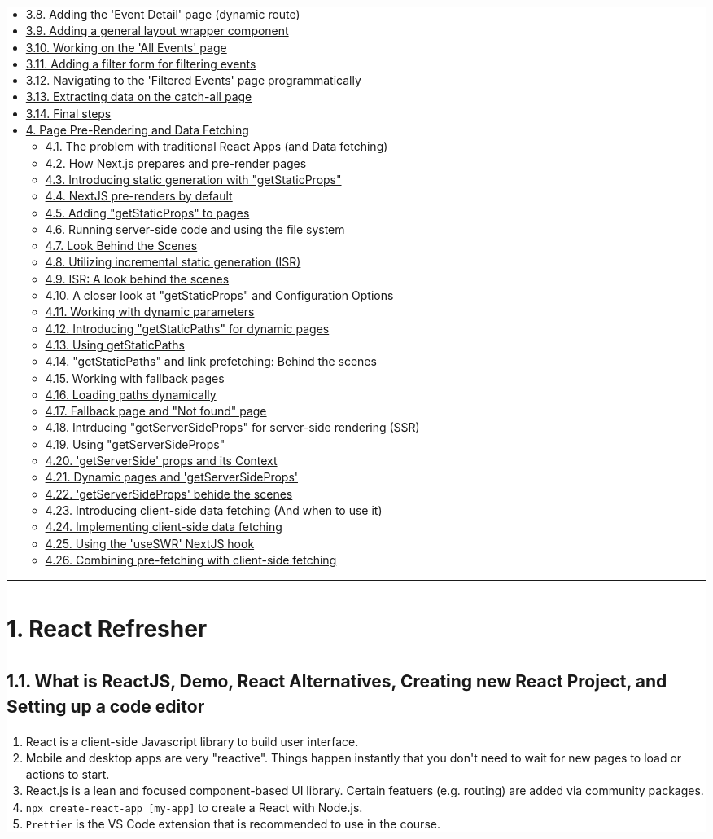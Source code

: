   - [3.8. Adding the 'Event Detail' page (dynamic route)](#38-adding-the-event-detail-page-dynamic-route)
  - [3.9. Adding a general layout wrapper component](#39-adding-a-general-layout-wrapper-component)
  - [3.10. Working on the 'All Events' page](#310-working-on-the-all-events-page)
  - [3.11. Adding a filter form for filtering events](#311-adding-a-filter-form-for-filtering-events)
  - [3.12. Navigating to the 'Filtered Events' page programmatically](#312-navigating-to-the-filtered-events-page-programmatically)
  - [3.13. Extracting data on the catch-all page](#313-extracting-data-on-the-catch-all-page)
  - [3.14. Final steps](#314-final-steps)
- [4. Page Pre-Rendering and Data Fetching](#4-page-pre-rendering-and-data-fetching)
  - [4.1. The problem with traditional React Apps (and Data fetching)](#41-the-problem-with-traditional-react-apps-and-data-fetching)
  - [4.2. How Next.js prepares and pre-render pages](#42-how-nextjs-prepares-and-pre-render-pages)
  - [4.3. Introducing static generation with "getStaticProps"](#43-introducing-static-generation-with-getstaticprops)
  - [4.4. NextJS pre-renders by default](#44-nextjs-pre-renders-by-default)
  - [4.5. Adding "getStaticProps" to pages](#45-adding-getstaticprops-to-pages)
  - [4.6. Running server-side code and using the file system](#46-running-server-side-code-and-using-the-file-system)
  - [4.7. Look Behind the Scenes](#47-look-behind-the-scenes)
  - [4.8. Utilizing incremental static generation (ISR)](#48-utilizing-incremental-static-generation-isr)
  - [4.9. ISR: A look behind the scenes](#49-isr-a-look-behind-the-scenes)
  - [4.10. A closer look at "getStaticProps" and Configuration Options](#410-a-closer-look-at-getstaticprops-and-configuration-options)
  - [4.11. Working with dynamic parameters](#411-working-with-dynamic-parameters)
  - [4.12. Introducing "getStaticPaths" for dynamic pages](#412-introducing-getstaticpaths-for-dynamic-pages)
  - [4.13. Using getStaticPaths](#413-using-getstaticpaths)
  - [4.14. "getStaticPaths" and link prefetching: Behind the scenes](#414-getstaticpaths-and-link-prefetching-behind-the-scenes)
  - [4.15. Working with fallback pages](#415-working-with-fallback-pages)
  - [4.16. Loading paths dynamically](#416-loading-paths-dynamically)
  - [4.17. Fallback page and "Not found" page](#417-fallback-page-and-not-found-page)
  - [4.18. Intrducing "getServerSideProps" for server-side rendering (SSR)](#418-intrducing-getserversideprops-for-server-side-rendering-ssr)
  - [4.19. Using "getServerSideProps"](#419-using-getserversideprops)
  - [4.20. 'getServerSide' props and its Context](#420-getserverside-props-and-its-context)
  - [4.21. Dynamic pages and 'getServerSideProps'](#421-dynamic-pages-and-getserversideprops)
  - [4.22. 'getServerSideProps' behide the scenes](#422-getserversideprops-behide-the-scenes)
  - [4.23. Introducing client-side data fetching (And when to use it)](#423-introducing-client-side-data-fetching-and-when-to-use-it)
  - [4.24. Implementing client-side data fetching](#424-implementing-client-side-data-fetching)
  - [4.25. Using the 'useSWR' NextJS hook](#425-using-the-useswr-nextjs-hook)
  - [4.26. Combining pre-fetching with client-side fetching](#426-combining-pre-fetching-with-client-side-fetching)

---

# 1. React Refresher
## 1.1. What is ReactJS, Demo, React Alternatives, Creating new React Project, and Setting up a code editor
1. React is a client-side Javascript library to build user interface.
2. Mobile and desktop apps are very "reactive". Things happen instantly that you don't need to wait for new pages to load or actions to start.
3. React.js is a lean and focused component-based UI library. Certain featuers (e.g. routing) are added via community packages.
4. `npx create-react-app [my-app]` to create a React with Node.js.
5. `Prettier` is the VS Code extension that is recommended to use in the course.
